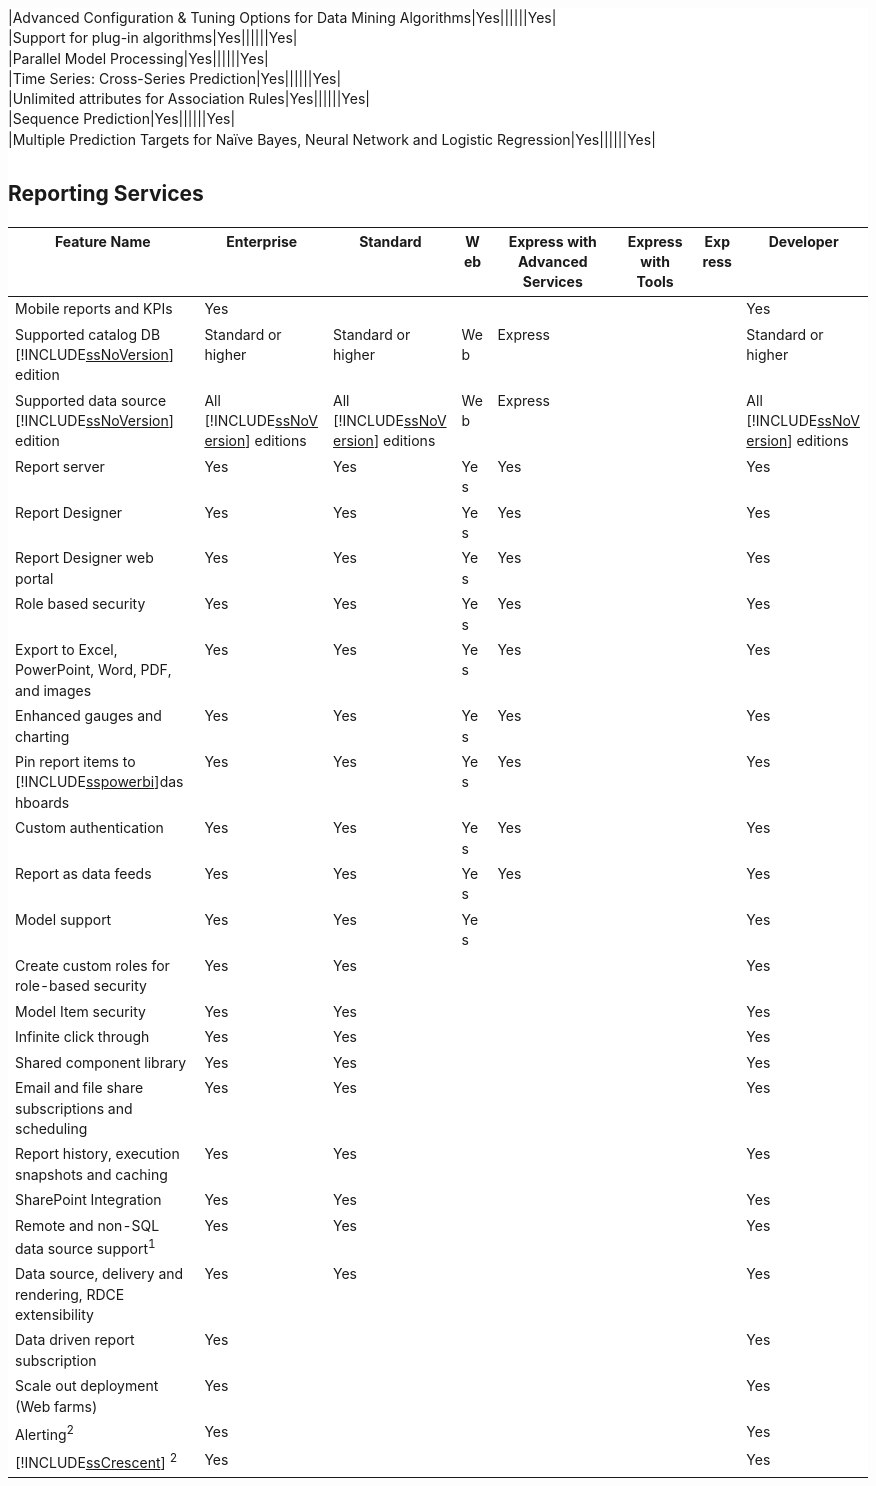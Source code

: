|Advanced Configuration & Tuning Options for Data Mining Algorithms|Yes||||||Yes|  
|Support for plug-in algorithms|Yes||||||Yes|  
|Parallel Model Processing|Yes||||||Yes|  
|Time Series: Cross-Series Prediction|Yes||||||Yes|  
|Unlimited attributes for Association Rules|Yes||||||Yes|  
|Sequence Prediction|Yes||||||Yes|  
|Multiple Prediction Targets for Naïve Bayes, Neural Network and Logistic Regression|Yes||||||Yes|  
  
##  <a name="SSRS"></a> Reporting Services  
  
|Feature Name|Enterprise|Standard|Web|Express with Advanced Services|Express with Tools|Express|Developer|  
|------------------|----------------|--------------|---------|------------------------------------|------------------------|-------------|---------------|  
|Mobile reports and KPIs|Yes||||||Yes|  
|Supported catalog DB [!INCLUDE[ssNoVersion](../../Topics/TopicNameContainA/includes/ssNoVersion_md.md)] edition|Standard or higher|Standard or higher|Web|Express|||Standard or higher|  
|Supported data source [!INCLUDE[ssNoVersion](../../Topics/TopicNameContainA/includes/ssNoVersion_md.md)] edition|All   [!INCLUDE[ssNoVersion](../../Topics/TopicNameContainA/includes/ssNoVersion_md.md)] editions|All [!INCLUDE[ssNoVersion](../../Topics/TopicNameContainA/includes/ssNoVersion_md.md)] editions|Web|Express|||All [!INCLUDE[ssNoVersion](../../Topics/TopicNameContainA/includes/ssNoVersion_md.md)] editions|  
|Report server|Yes|Yes|Yes|Yes|||Yes|  
|Report Designer|Yes|Yes|Yes|Yes|||Yes|  
|Report Designer web portal|Yes|Yes|Yes|Yes|||Yes|  
|Role based security|Yes|Yes|Yes|Yes|||Yes|  
|Export to  Excel, PowerPoint, Word, PDF, and images|Yes|Yes|Yes|Yes|||Yes|  
|Enhanced gauges and charting|Yes|Yes|Yes|Yes|||Yes|  
|Pin report items to [!INCLUDE[sspowerbi](../../Topics/TopicNameNotContainA/includes/sspowerbi_md.md)]dashboards|Yes|Yes|Yes|Yes|||Yes|  
|Custom authentication|Yes|Yes|Yes|Yes|||Yes|  
|Report as data feeds|Yes|Yes|Yes|Yes|||Yes|  
|Model support|Yes|Yes|Yes||||Yes|  
|Create custom roles for role-based security|Yes|Yes|||||Yes|  
|Model Item security|Yes|Yes|||||Yes|  
|Infinite click through|Yes|Yes|||||Yes|  
|Shared component library|Yes|Yes|||||Yes|  
|Email and file share subscriptions and scheduling|Yes|Yes|||||Yes|  
|Report history, execution snapshots and caching|Yes|Yes|||||Yes|  
|SharePoint Integration|Yes|Yes|||||Yes|  
|Remote and non-SQL data source support<sup>1</sup>|Yes|Yes|||||Yes|  
|Data source, delivery and rendering, RDCE extensibility|Yes|Yes|||||Yes|  
|Data driven report subscription|Yes||||||Yes|  
|Scale out deployment (Web farms)|Yes||||||Yes|  
|Alerting<sup>2</sup>|Yes||||||Yes|  
|[!INCLUDE[ssCrescent](../../Topics/TopicNameContainA/includes/ssCrescent_md.md)] <sup>2</sup>|Yes||||||Yes|  
  